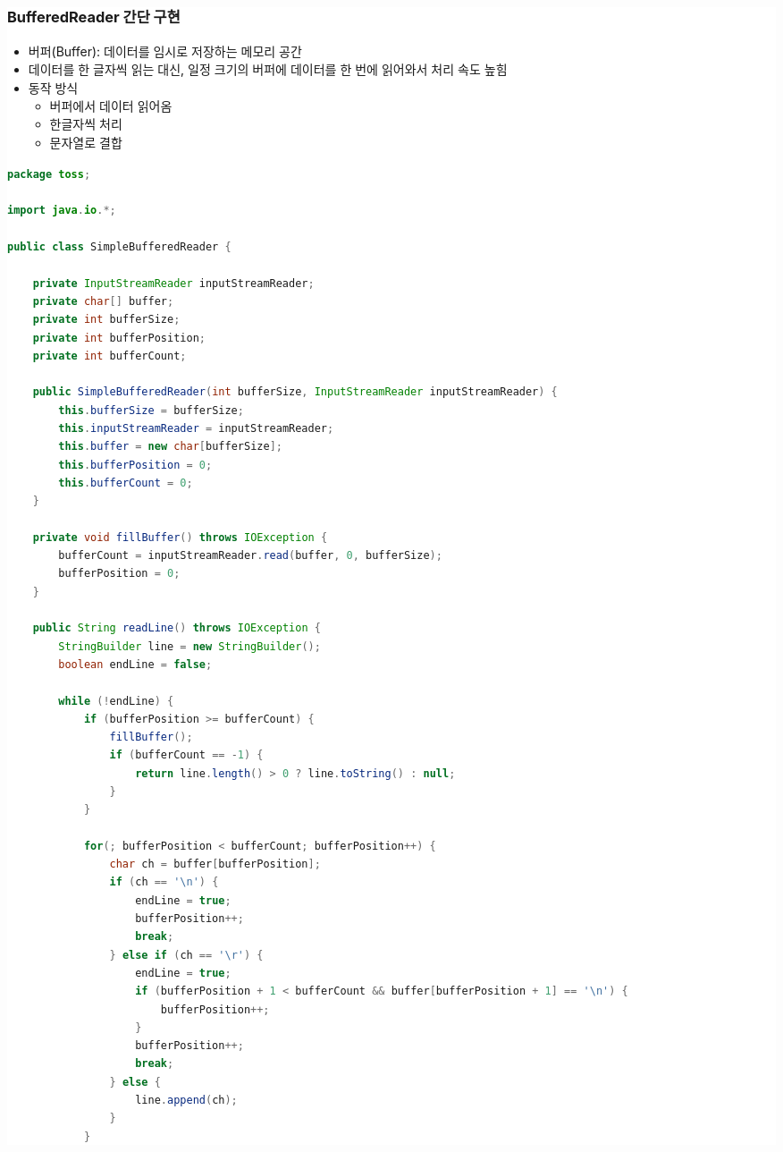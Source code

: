 ### BufferedReader 간단 구현

- 버퍼(Buffer): 데이터를 임시로 저장하는 메모리 공간
- 데이터를 한 글자씩 읽는 대신, 일정 크기의 버퍼에 데이터를 한 번에 읽어와서 처리 속도 높힘
- 동작 방식
    - 버퍼에서 데이터 읽어옴
    - 한글자씩 처리
    - 문자열로 결합

```java
package toss;

import java.io.*;

public class SimpleBufferedReader {

    private InputStreamReader inputStreamReader;
    private char[] buffer;
    private int bufferSize;
    private int bufferPosition;
    private int bufferCount;

    public SimpleBufferedReader(int bufferSize, InputStreamReader inputStreamReader) {
        this.bufferSize = bufferSize;
        this.inputStreamReader = inputStreamReader;
        this.buffer = new char[bufferSize];
        this.bufferPosition = 0;
        this.bufferCount = 0;
    }

    private void fillBuffer() throws IOException {
        bufferCount = inputStreamReader.read(buffer, 0, bufferSize);
        bufferPosition = 0;
    }

    public String readLine() throws IOException {
        StringBuilder line = new StringBuilder();
        boolean endLine = false;

        while (!endLine) {
            if (bufferPosition >= bufferCount) {
                fillBuffer();
                if (bufferCount == -1) {
                    return line.length() > 0 ? line.toString() : null;
                }
            }

            for(; bufferPosition < bufferCount; bufferPosition++) {
                char ch = buffer[bufferPosition];
                if (ch == '\n') {
                    endLine = true;
                    bufferPosition++;
                    break;
                } else if (ch == '\r') {
                    endLine = true;
                    if (bufferPosition + 1 < bufferCount && buffer[bufferPosition + 1] == '\n') {
                        bufferPosition++;
                    }
                    bufferPosition++;
                    break;
                } else {
                    line.append(ch);
                }
            }
```